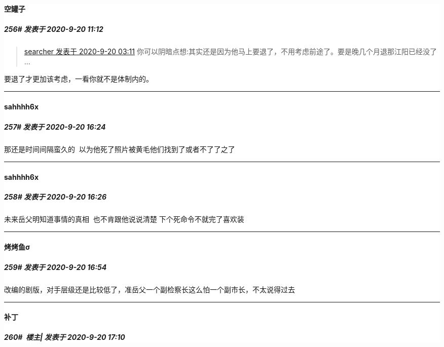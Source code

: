 ####  空罐子  
##### 256#       发表于 2020-9-20 11:12



<blockquote><a href="httphttps://bbs.saraba1st.com/2b/forum.php?mod=redirect&amp;goto=findpost&amp;pid=48791373&amp;ptid=1937067" target="_blank">searcher 发表于 2020-9-20 03:11</a>
你可以阴暗点想:其实还是因为他马上要退了，不用考虑前途了。要是晚几个月退那江阳已经没了 ...</blockquote>
要退了才更加该考虑，一看你就不是体制内的。







-----

####  sahhhh6x  
##### 257#       发表于 2020-9-20 16:24




那还是时间间隔蛮久的  以为他死了照片被黄毛他们找到了或者不了了之了







-----

####  sahhhh6x  
##### 258#       发表于 2020-9-20 16:26




未来岳父明知道事情的真相  也不肯跟他说说清楚 下个死命令不就完了喜欢装







-----

####  烤烤鱼σ  
##### 259#       发表于 2020-9-20 16:54




改编的剧版，对手层级还是比较低了，准岳父一个副检察长这么怕一个副市长，不太说得过去







-----

####  补丁  
##### 260#         楼主| 发表于 2020-9-20 17:10
